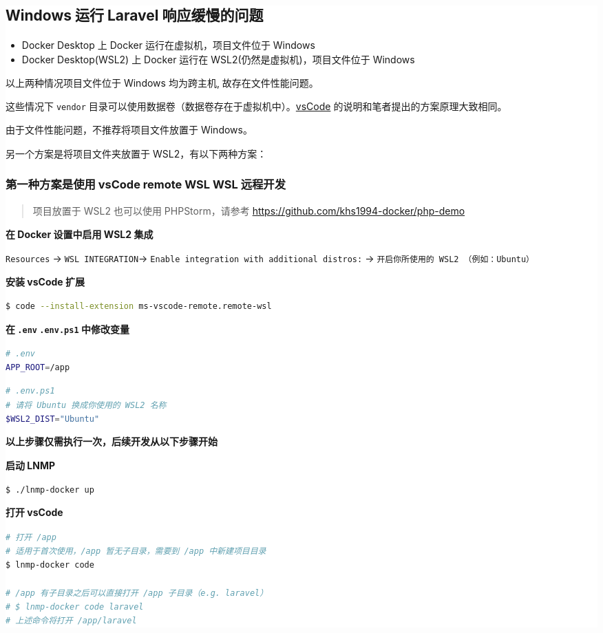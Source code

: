 ## Windows 运行 Laravel 响应缓慢的问题

* Docker Desktop 上 Docker 运行在虚拟机，项目文件位于 Windows
* Docker Desktop(WSL2) 上 Docker 运行在 WSL2(仍然是虚拟机)，项目文件位于 Windows

以上两种情况项目文件位于 Windows 均为跨主机, 故存在文件性能问题。

这些情况下 `vendor` 目录可以使用数据卷（数据卷存在于虚拟机中）。[vsCode](https://code.visualstudio.com/remote/advancedcontainers/improve-performance#_use-a-targeted-named-volume) 的说明和笔者提出的方案原理大致相同。

由于文件性能问题，不推荐将项目文件放置于 Windows。

另一个方案是将项目文件夹放置于 WSL2，有以下两种方案：

### 第一种方案是使用 **vsCode remote WSL** WSL 远程开发

> 项目放置于 WSL2 也可以使用 PHPStorm，请参考 https://github.com/khs1994-docker/php-demo

**在 Docker 设置中启用 WSL2 集成**

`Resources` -> `WSL INTEGRATION`-> `Enable integration with additional distros:` -> `开启你所使用的 WSL2 （例如：Ubuntu）`

**安装 vsCode 扩展**

```bash
$ code --install-extension ms-vscode-remote.remote-wsl
```

**在 `.env` `.env.ps1` 中修改变量**

```bash
# .env
APP_ROOT=/app
```

```powershell
# .env.ps1
# 请将 Ubuntu 换成你使用的 WSL2 名称
$WSL2_DIST="Ubuntu"
```

**以上步骤仅需执行一次，后续开发从以下步骤开始**

**启动 LNMP**

```bash
$ ./lnmp-docker up
```

**打开 vsCode**

```powershell
# 打开 /app
# 适用于首次使用，/app 暂无子目录，需要到 /app 中新建项目目录
$ lnmp-docker code

# /app 有子目录之后可以直接打开 /app 子目录（e.g. laravel）
# $ lnmp-docker code laravel
# 上述命令将打开 /app/laravel
```
